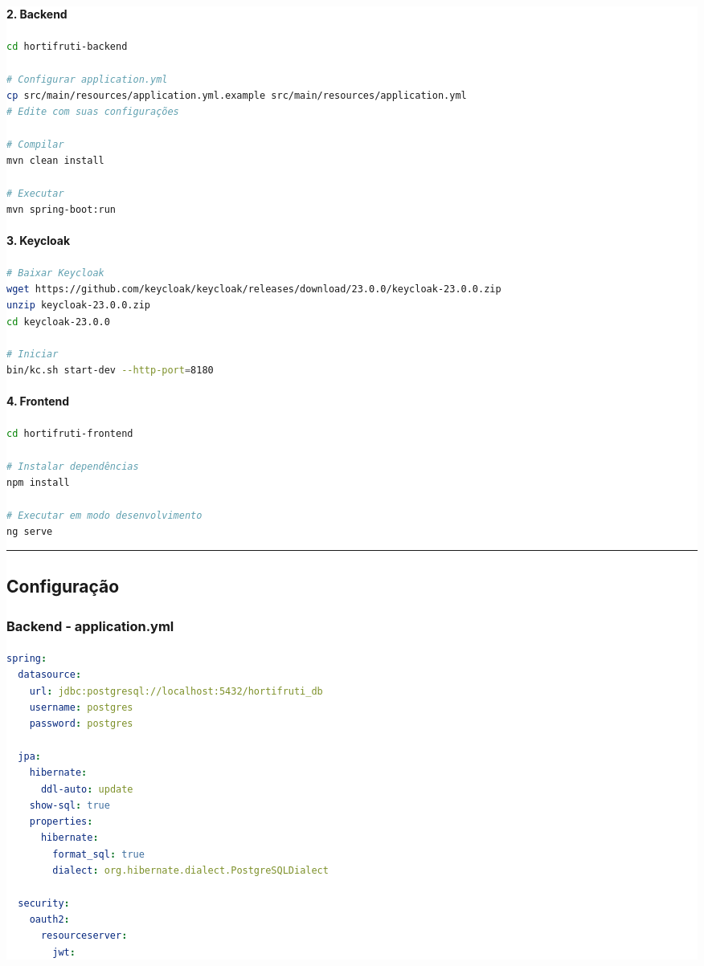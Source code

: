 #### 2. Backend

```bash
cd hortifruti-backend

# Configurar application.yml
cp src/main/resources/application.yml.example src/main/resources/application.yml
# Edite com suas configurações

# Compilar
mvn clean install

# Executar
mvn spring-boot:run
```

#### 3. Keycloak

```bash
# Baixar Keycloak
wget https://github.com/keycloak/keycloak/releases/download/23.0.0/keycloak-23.0.0.zip
unzip keycloak-23.0.0.zip
cd keycloak-23.0.0

# Iniciar
bin/kc.sh start-dev --http-port=8180
```

#### 4. Frontend

```bash
cd hortifruti-frontend

# Instalar dependências
npm install

# Executar em modo desenvolvimento
ng serve
```

---

## Configuração

### Backend - application.yml

```yaml
spring:
  datasource:
    url: jdbc:postgresql://localhost:5432/hortifruti_db
    username: postgres
    password: postgres
  
  jpa:
    hibernate:
      ddl-auto: update
    show-sql: true
    properties:
      hibernate:
        format_sql: true
        dialect: org.hibernate.dialect.PostgreSQLDialect

  security:
    oauth2:
      resourceserver:
        jwt:
```